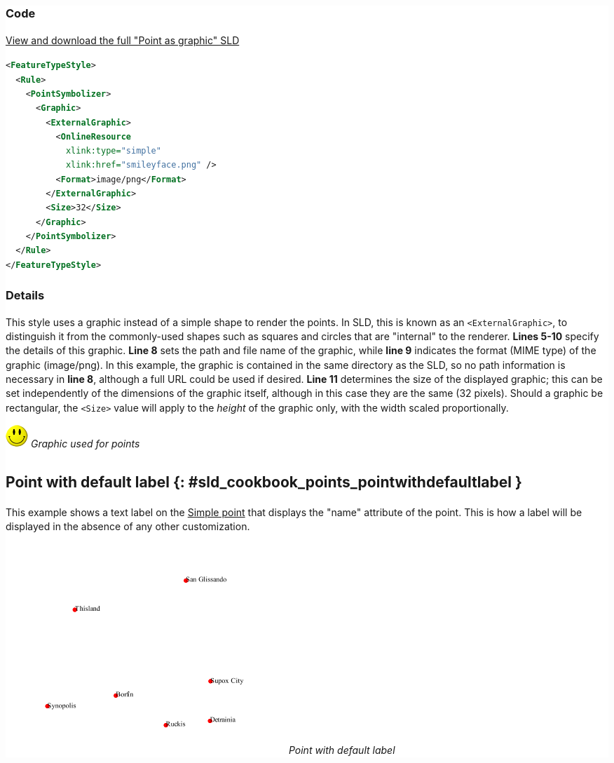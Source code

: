 ### Code

[View and download the full "Point as graphic" SLD](artifacts/point_pointasgraphic.sld)

``` {.xml linenos=""}
<FeatureTypeStyle>
  <Rule>
    <PointSymbolizer>
      <Graphic>
        <ExternalGraphic>
          <OnlineResource
            xlink:type="simple"
            xlink:href="smileyface.png" />
          <Format>image/png</Format>
        </ExternalGraphic>
        <Size>32</Size>
      </Graphic>
    </PointSymbolizer>
  </Rule>
</FeatureTypeStyle>
```

### Details

This style uses a graphic instead of a simple shape to render the points. In SLD, this is known as an `<ExternalGraphic>`, to distinguish it from the commonly-used shapes such as squares and circles that are "internal" to the renderer. **Lines 5-10** specify the details of this graphic. **Line 8** sets the path and file name of the graphic, while **line 9** indicates the format (MIME type) of the graphic (image/png). In this example, the graphic is contained in the same directory as the SLD, so no path information is necessary in **line 8**, although a full URL could be used if desired. **Line 11** determines the size of the displayed graphic; this can be set independently of the dimensions of the graphic itself, although in this case they are the same (32 pixels). Should a graphic be rectangular, the `<Size>` value will apply to the *height* of the graphic only, with the width scaled proportionally.

![](images/smileyface.png)
*Graphic used for points*

## Point with default label {: #sld_cookbook_points_pointwithdefaultlabel }

This example shows a text label on the [Simple point](points.md#sld_cookbook_points_simplepoint) that displays the "name" attribute of the point. This is how a label will be displayed in the absence of any other customization.

![](images/point_pointwithdefaultlabel.png)
*Point with default label*